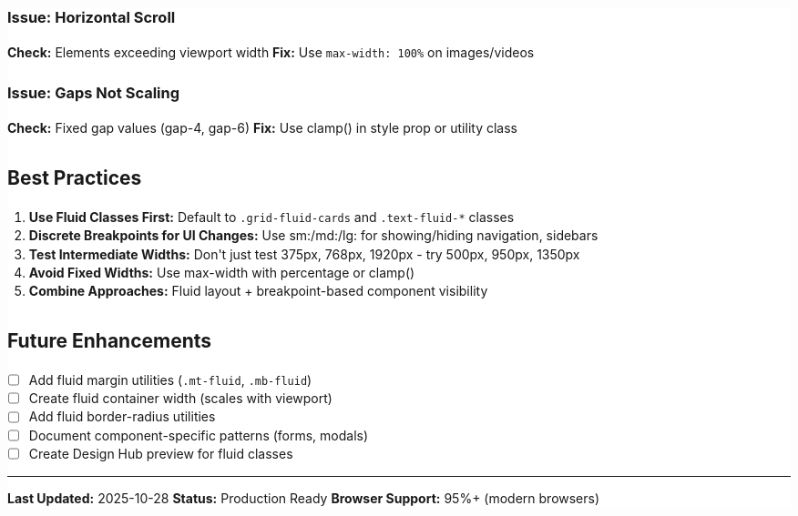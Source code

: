 ### Issue: Horizontal Scroll
**Check:** Elements exceeding viewport width
**Fix:** Use `max-width: 100%` on images/videos

### Issue: Gaps Not Scaling
**Check:** Fixed gap values (gap-4, gap-6)
**Fix:** Use clamp() in style prop or utility class

## Best Practices

1. **Use Fluid Classes First:** Default to `.grid-fluid-cards` and `.text-fluid-*` classes
2. **Discrete Breakpoints for UI Changes:** Use sm:/md:/lg: for showing/hiding navigation, sidebars
3. **Test Intermediate Widths:** Don't just test 375px, 768px, 1920px - try 500px, 950px, 1350px
4. **Avoid Fixed Widths:** Use max-width with percentage or clamp()
5. **Combine Approaches:** Fluid layout + breakpoint-based component visibility

## Future Enhancements

- [ ] Add fluid margin utilities (`.mt-fluid`, `.mb-fluid`)
- [ ] Create fluid container width (scales with viewport)
- [ ] Add fluid border-radius utilities
- [ ] Document component-specific patterns (forms, modals)
- [ ] Create Design Hub preview for fluid classes

---

**Last Updated:** 2025-10-28
**Status:** Production Ready
**Browser Support:** 95%+ (modern browsers)
